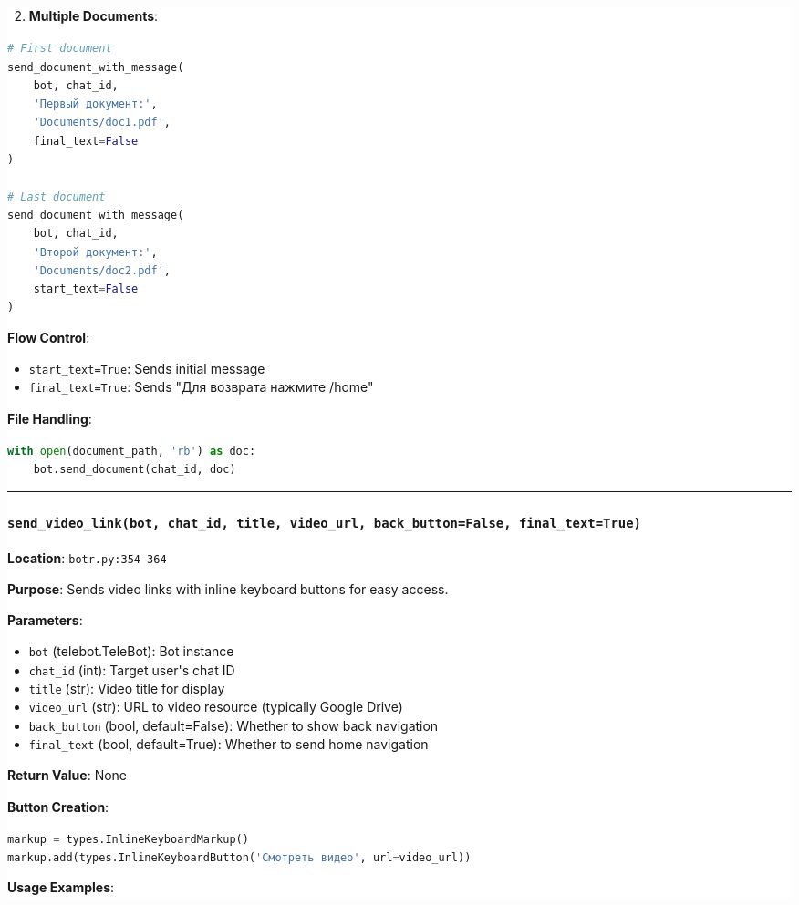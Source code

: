 2. **Multiple Documents**:
```python
# First document
send_document_with_message(
    bot, chat_id,
    'Первый документ:',
    'Documents/doc1.pdf',
    final_text=False
)

# Last document
send_document_with_message(
    bot, chat_id,
    'Второй документ:',
    'Documents/doc2.pdf',
    start_text=False
)
```

**Flow Control**:
- `start_text=True`: Sends initial message
- `final_text=True`: Sends "Для возврата нажмите /home"

**File Handling**:
```python
with open(document_path, 'rb') as doc:
    bot.send_document(chat_id, doc)
```

---

### `send_video_link(bot, chat_id, title, video_url, back_button=False, final_text=True)`

**Location**: `botr.py:354-364`

**Purpose**: Sends video links with inline keyboard buttons for easy access.

**Parameters**:
- `bot` (telebot.TeleBot): Bot instance
- `chat_id` (int): Target user's chat ID
- `title` (str): Video title for display
- `video_url` (str): URL to video resource (typically Google Drive)
- `back_button` (bool, default=False): Whether to show back navigation
- `final_text` (bool, default=True): Whether to send home navigation

**Return Value**: None

**Button Creation**:
```python
markup = types.InlineKeyboardMarkup()
markup.add(types.InlineKeyboardButton('Смотреть видео', url=video_url))
```

**Usage Examples**:
